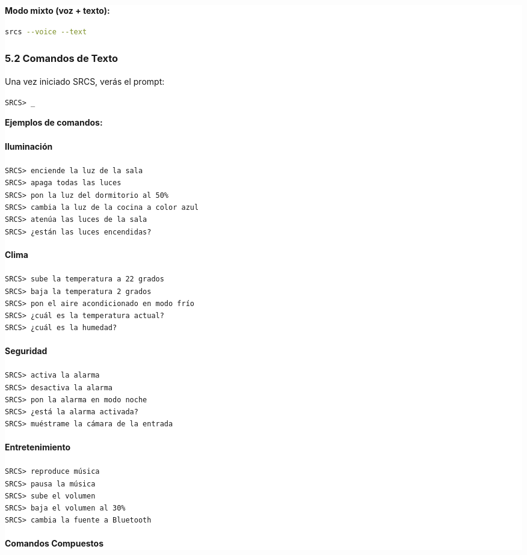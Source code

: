 **Modo mixto (voz + texto):**
```bash
srcs --voice --text
```

### 5.2 Comandos de Texto

Una vez iniciado SRCS, verás el prompt:
```
SRCS> _
```

**Ejemplos de comandos:**

#### Iluminación

```
SRCS> enciende la luz de la sala
SRCS> apaga todas las luces
SRCS> pon la luz del dormitorio al 50%
SRCS> cambia la luz de la cocina a color azul
SRCS> atenúa las luces de la sala
SRCS> ¿están las luces encendidas?
```

#### Clima

```
SRCS> sube la temperatura a 22 grados
SRCS> baja la temperatura 2 grados
SRCS> pon el aire acondicionado en modo frío
SRCS> ¿cuál es la temperatura actual?
SRCS> ¿cuál es la humedad?
```

#### Seguridad

```
SRCS> activa la alarma
SRCS> desactiva la alarma
SRCS> pon la alarma en modo noche
SRCS> ¿está la alarma activada?
SRCS> muéstrame la cámara de la entrada
```

#### Entretenimiento

```
SRCS> reproduce música
SRCS> pausa la música
SRCS> sube el volumen
SRCS> baja el volumen al 30%
SRCS> cambia la fuente a Bluetooth
```

#### Comandos Compuestos
